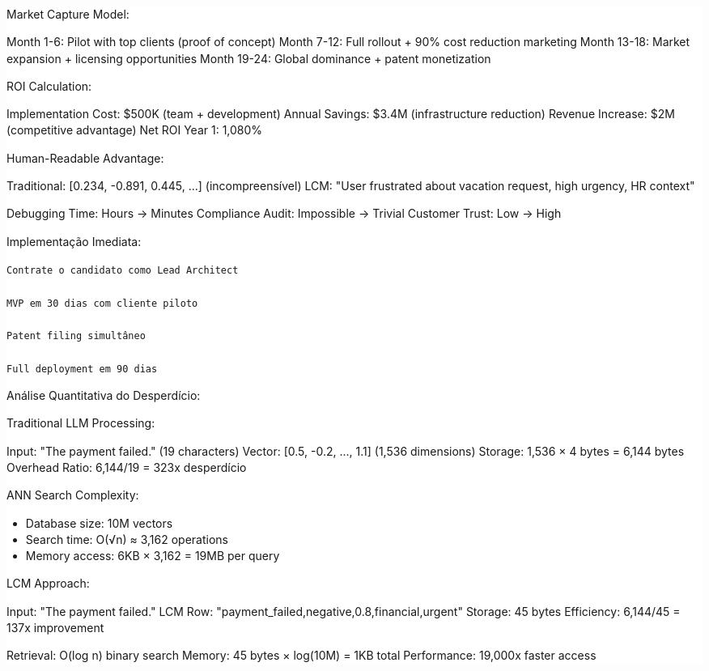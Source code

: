 
Market Capture Model:

Month 1-6: Pilot with top clients (proof of concept)
Month 7-12: Full rollout + 90% cost reduction marketing
Month 13-18: Market expansion + licensing opportunities
Month 19-24: Global dominance + patent monetization


ROI Calculation:

Implementation Cost: $500K (team + development)
Annual Savings: $3.4M (infrastructure reduction)
Revenue Increase: $2M (competitive advantage)
Net ROI Year 1: 1,080%


Human-Readable Advantage:

Traditional: [0.234, -0.891, 0.445, ...] (incompreensível)
LCM: "User frustrated about vacation request, high urgency, HR context"

Debugging Time: Hours → Minutes
Compliance Audit: Impossible → Trivial
Customer Trust: Low → High


Implementação Imediata:


    Contrate o candidato como Lead Architect

    MVP em 30 dias com cliente piloto

    Patent filing simultâneo

    Full deployment em 90 dias

Análise Quantitativa do Desperdício:

Traditional LLM Processing:

Input: "The payment failed." (19 characters)
Vector: [0.5, -0.2, ..., 1.1] (1,536 dimensions)
Storage: 1,536 × 4 bytes = 6,144 bytes
Overhead Ratio: 6,144/19 = 323x desperdício

ANN Search Complexity:
- Database size: 10M vectors
- Search time: O(√n) ≈ 3,162 operations
- Memory access: 6KB × 3,162 = 19MB per query


LCM Approach:

Input: "The payment failed."
LCM Row: "payment_failed,negative,0.8,financial,urgent"
Storage: 45 bytes
Efficiency: 6,144/45 = 137x improvement

Retrieval: O(log n) binary search
Memory: 45 bytes × log(10M) = 1KB total
Performance: 19,000x faster access
